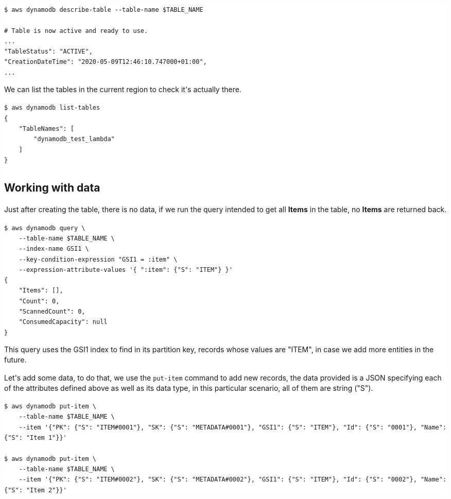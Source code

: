 ```shell
$ aws dynamodb describe-table --table-name $TABLE_NAME

# Table is now active and ready to use.
...
"TableStatus": "ACTIVE",
"CreationDateTime": "2020-05-09T12:46:10.747000+01:00",
...
```

We can list the tables in the current region to check it's actually there.

```shell
$ aws dynamodb list-tables 
{
    "TableNames": [
        "dynamodb_test_lambda"
    ]
}
```

## Working with data

Just after creating the table, there is no data, if we run the query intended to get all **Items** in the table, no **Items** are returned back. 

```shell
$ aws dynamodb query \
    --table-name $TABLE_NAME \
    --index-name GSI1 \
    --key-condition-expression "GSI1 = :item" \
    --expression-attribute-values '{ ":item": {"S": "ITEM"} }'
{
    "Items": [],
    "Count": 0,
    "ScannedCount": 0,
    "ConsumedCapacity": null
}
```

This query uses the GSI1 index to find in its partition key, records whose values are "ITEM", in case we add more entities in the future.

Let's add some data, to do that, we use the ```put-item``` command to add new records, the data provided is a JSON specifying each of the attributes defined above as well as its data type, in this particular scenario, all of them are string ("S").

```shell
$ aws dynamodb put-item \
    --table-name $TABLE_NAME \
    --item '{"PK": {"S": "ITEM#0001"}, "SK": {"S": "METADATA#0001"}, "GSI1": {"S": "ITEM"}, "Id": {"S": "0001"}, "Name": {"S": "Item 1"}}'

$ aws dynamodb put-item \
    --table-name $TABLE_NAME \
    --item '{"PK": {"S": "ITEM#0002"}, "SK": {"S": "METADATA#0002"}, "GSI1": {"S": "ITEM"}, "Id": {"S": "0002"}, "Name": {"S": "Item 2"}}'
```
